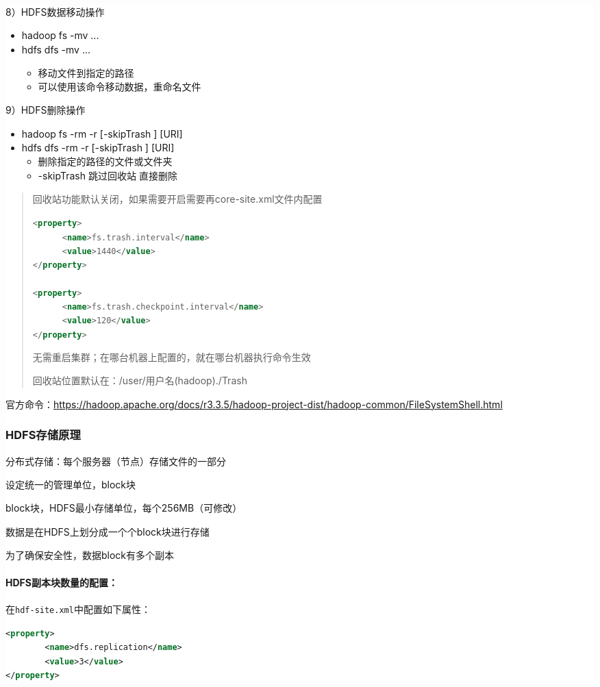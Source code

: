 8）HDFS数据移动操作

- hadoop fs -mv  <src> ... <dst>
- hdfs dfs -mv <src> ... <dst>
  - 移动文件到指定的路径
  - 可以使用该命令移动数据，重命名文件

9）HDFS删除操作

- hadoop fs -rm -r [-skipTrash ] [URI]
- hdfs dfs  -rm -r [-skipTrash ] [URI]
  - 删除指定的路径的文件或文件夹
  - -skipTrash 跳过回收站 直接删除

> 回收站功能默认关闭，如果需要开启需要再core-site.xml文件内配置
>
> ```xml
> <property> 
>     	<name>fs.trash.interval</name> 
>     	<value>1440</value> 
> </property>
> 
> <property> 
>     	<name>fs.trash.checkpoint.interval</name> 
>     	<value>120</value> 
> </property>  
> ```
>
> 无需重启集群；在哪台机器上配置的，就在哪台机器执行命令生效
>
> 回收站位置默认在：/user/用户名(hadoop)./Trash

官方命令：https://hadoop.apache.org/docs/r3.3.5/hadoop-project-dist/hadoop-common/FileSystemShell.html



### HDFS存储原理

分布式存储：每个服务器（节点）存储文件的一部分

设定统一的管理单位，block块

block块，HDFS最小存储单位，每个256MB（可修改）

数据是在HDFS上划分成一个个block块进行存储

为了确保安全性，数据block有多个副本



#### HDFS副本块数量的配置：

在`hdf-site.xml`中配置如下属性：

```xml
<property> 
    	<name>dfs.replication</name> 
    	<value>3</value> 
</property>  
```
